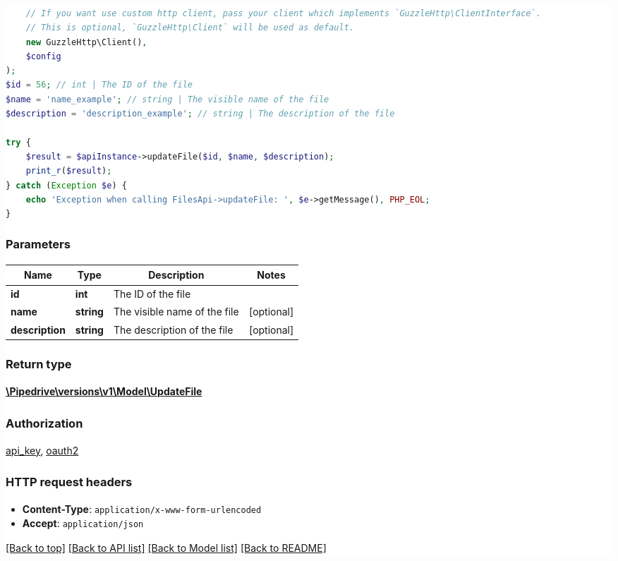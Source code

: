 ```php
    // If you want use custom http client, pass your client which implements `GuzzleHttp\ClientInterface`.
    // This is optional, `GuzzleHttp\Client` will be used as default.
    new GuzzleHttp\Client(),
    $config
);
$id = 56; // int | The ID of the file
$name = 'name_example'; // string | The visible name of the file
$description = 'description_example'; // string | The description of the file

try {
    $result = $apiInstance->updateFile($id, $name, $description);
    print_r($result);
} catch (Exception $e) {
    echo 'Exception when calling FilesApi->updateFile: ', $e->getMessage(), PHP_EOL;
}
```

### Parameters

Name | Type | Description  | Notes
------------- | ------------- | ------------- | -------------
 **id** | **int**| The ID of the file |
 **name** | **string**| The visible name of the file | [optional]
 **description** | **string**| The description of the file | [optional]

### Return type

[**\Pipedrive\versions\v1\Model\UpdateFile**](../Model/UpdateFile.md)

### Authorization

[api_key](../../README.md#api_key), [oauth2](../../README.md#oauth2)

### HTTP request headers

- **Content-Type**: `application/x-www-form-urlencoded`
- **Accept**: `application/json`

[[Back to top]](#) [[Back to API list]](../../README.md#endpoints)
[[Back to Model list]](../../../../README.md#models)
[[Back to README]](../../../../README.md)
